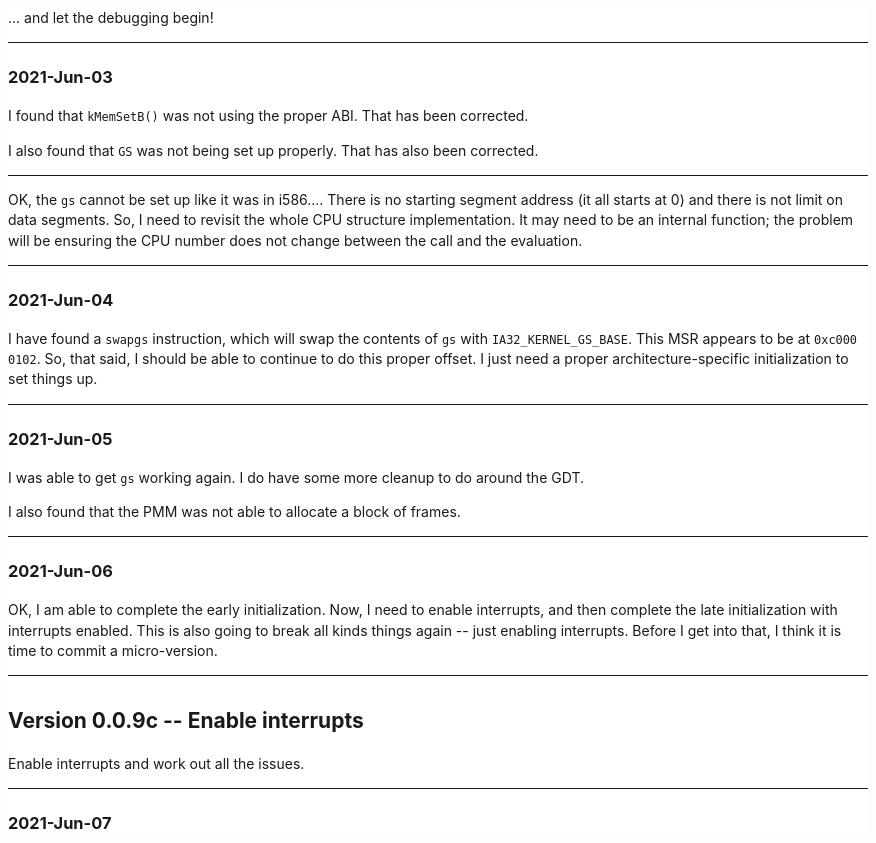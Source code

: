 ... and let the debugging begin!


---

### 2021-Jun-03

I found that `kMemSetB()` was not using the proper ABI.  That has been corrected.

I also found that `GS` was not being set up properly.  That has also been corrected.

---

OK, the `gs` cannot be set up like it was in i586....  There is no starting segment address (it all starts at 0) and there is not limit on data segments.  So, I need to revisit the whole CPU structure implementation.  It may need to be an internal function; the problem will be ensuring the CPU number does not change between the call and the evaluation.


---

### 2021-Jun-04

I have found a `swapgs` instruction, which will swap the contents of `gs` with `IA32_KERNEL_GS_BASE`.  This MSR appears to be at `0xc000 0102`.  So, that said, I should be able to continue to do this proper offset.  I just need a proper architecture-specific initialization to set things up.


---

### 2021-Jun-05

I was able to get `gs` working again.  I do have some more cleanup to do around the GDT.

I also found that the PMM was not able to allocate a block of frames.


---

### 2021-Jun-06

OK, I am able to complete the early initialization.  Now, I need to enable interrupts, and then complete the late initialization with interrupts enabled.  This is also going to break all kinds things again -- just enabling interrupts.  Before I get into that, I think it is time to commit a micro-version.


---

## Version 0.0.9c -- Enable interrupts

Enable interrupts and work out all the issues.

---


### 2021-Jun-07
